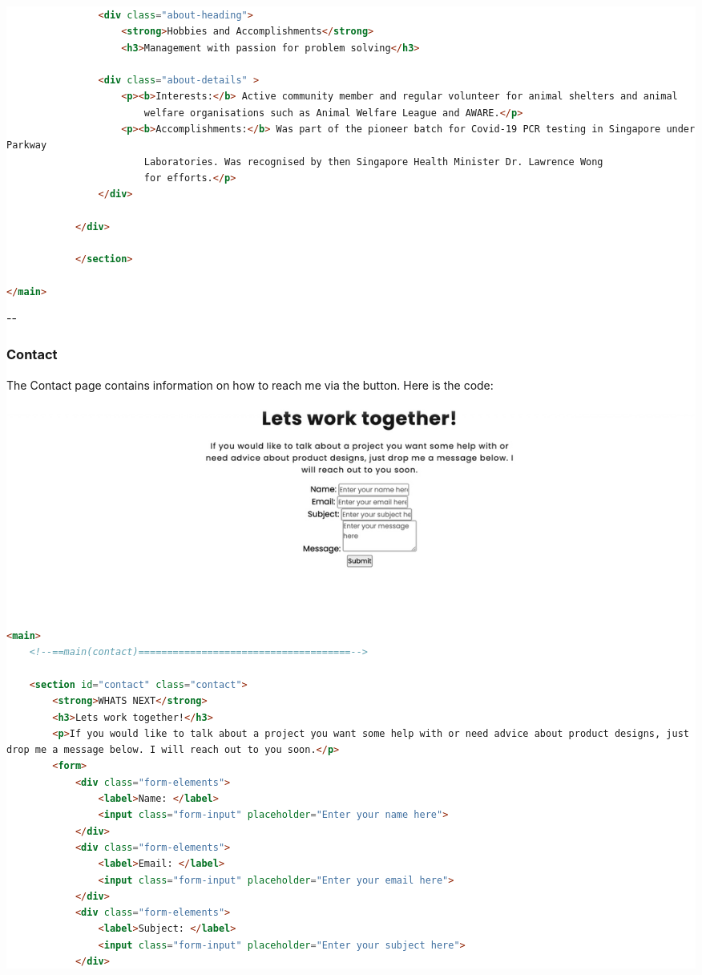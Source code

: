 ```html
                <div class="about-heading">
                    <strong>Hobbies and Accomplishments</strong>
                    <h3>Management with passion for problem solving</h3>
                    
                <div class="about-details" >
                    <p><b>Interests:</b> Active community member and regular volunteer for animal shelters and animal
                        welfare organisations such as Animal Welfare League and AWARE.</p>
                    <p><b>Accomplishments:</b> Was part of the pioneer batch for Covid-19 PCR testing in Singapore under Parkway
                        Laboratories. Was recognised by then Singapore Health Minister Dr. Lawrence Wong
                        for efforts.</p>
                </div>
        
            </div>
        
            </section>

</main>
```

--
### Contact
The Contact page contains information on how to reach me via the button. Here is the code:

![Alt text](screenshots/contactSS.jpeg)

```html
<main>
    <!--==main(contact)=====================================-->

    <section id="contact" class="contact">
        <strong>WHATS NEXT</strong>
        <h3>Lets work together!</h3>
        <p>If you would like to talk about a project you want some help with or need advice about product designs, just drop me a message below. I will reach out to you soon.</p>
        <form>
            <div class="form-elements">
                <label>Name: </label>
                <input class="form-input" placeholder="Enter your name here">
            </div>
            <div class="form-elements">
                <label>Email: </label>
                <input class="form-input" placeholder="Enter your email here">
            </div>
            <div class="form-elements">
                <label>Subject: </label>
                <input class="form-input" placeholder="Enter your subject here">
            </div>
```